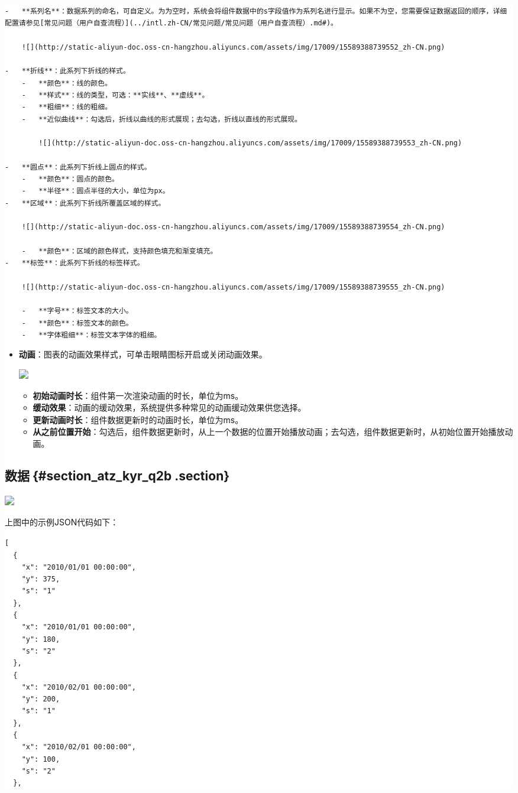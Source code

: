     -   **系列名**：数据系列的命名，可自定义。为为空时，系统会将组件数据中的s字段值作为系列名进行显示。如果不为空，您需要保证数据返回的顺序，详细配置请参见[常见问题（用户自查流程）](../intl.zh-CN/常见问题/常见问题（用户自查流程）.md#)。

        ![](http://static-aliyun-doc.oss-cn-hangzhou.aliyuncs.com/assets/img/17009/15589388739552_zh-CN.png)

    -   **折线**：此系列下折线的样式。
        -   **颜色**：线的颜色。
        -   **样式**：线的类型，可选：**实线**、**虚线**。
        -   **粗细**：线的粗细。
        -   **近似曲线**：勾选后，折线以曲线的形式展现；去勾选，折线以直线的形式展现。

            ![](http://static-aliyun-doc.oss-cn-hangzhou.aliyuncs.com/assets/img/17009/15589388739553_zh-CN.png)

    -   **圆点**：此系列下折线上圆点的样式。
        -   **颜色**：圆点的颜色。
        -   **半径**：圆点半径的大小，单位为px。
    -   **区域**：此系列下折线所覆盖区域的样式。

        ![](http://static-aliyun-doc.oss-cn-hangzhou.aliyuncs.com/assets/img/17009/15589388739554_zh-CN.png)

        -   **颜色**：区域的颜色样式，支持颜色填充和渐变填充。
    -   **标签**：此系列下折线的标签样式。

        ![](http://static-aliyun-doc.oss-cn-hangzhou.aliyuncs.com/assets/img/17009/15589388739555_zh-CN.png)

        -   **字号**：标签文本的大小。
        -   **颜色**：标签文本的颜色。
        -   **字体粗细**：标签文本字体的粗细。
-   **动画**：图表的动画效果样式，可单击眼睛图标开启或关闭动画效果。

    ![](http://static-aliyun-doc.oss-cn-hangzhou.aliyuncs.com/assets/img/17009/155893887321114_zh-CN.png)

    -   **初始动画时长**：组件第一次渲染动画的时长，单位为ms。
    -   **缓动效果**：动画的缓动效果，系统提供多种常见的动画缓动效果供您选择。
    -   **更新动画时长**：组件数据更新时的动画时长，单位为ms。
    -   **从之前位置开始**：勾选后，组件数据更新时，从上一个数据的位置开始播放动画；去勾选，组件数据更新时，从初始位置开始播放动画。

## 数据 {#section_atz_kyr_q2b .section}

![](http://static-aliyun-doc.oss-cn-hangzhou.aliyuncs.com/assets/img/17009/15589388739556_zh-CN.png)

上图中的示例JSON代码如下：

``` {#codeblock_b67_wyb_fn2}
[
  {
    "x": "2010/01/01 00:00:00",
    "y": 375,
    "s": "1"
  },
  {
    "x": "2010/01/01 00:00:00",
    "y": 180,
    "s": "2"
  },
  {
    "x": "2010/02/01 00:00:00",
    "y": 200,
    "s": "1"
  },
  {
    "x": "2010/02/01 00:00:00",
    "y": 100,
    "s": "2"
  },
```